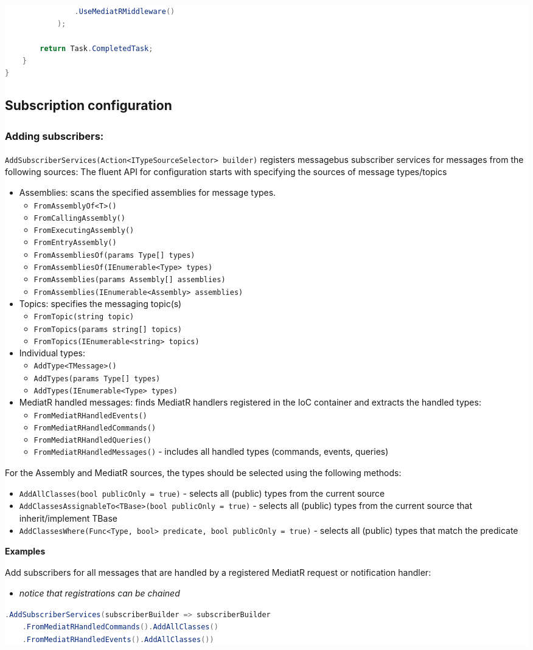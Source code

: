 ```csharp
                .UseMediatRMiddleware()
            );

        return Task.CompletedTask;
    }
}
````


## Subscription configuration


### Adding subscribers:
`AddSubscriberServices(Action<ITypeSourceSelector> builder)` registers messagebus subscriber services for messages from the following sources:
The fluent API for configuration starts with specifying the sources of message types/topics
- Assemblies: scans the specified assemblies for message types.
   - `FromAssemblyOf<T>()`
   - `FromCallingAssembly()`
   - `FromExecutingAssembly()`
   - `FromEntryAssembly()`
   - `FromAssembliesOf(params Type[] types)`
   - `FromAssembliesOf(IEnumerable<Type> types)`
   - `FromAssemblies(params Assembly[] assemblies)`
   - `FromAssemblies(IEnumerable<Assembly> assemblies)`
- Topics: specifies the messaging topic(s) 
   - `FromTopic(string topic)`
   - `FromTopics(params string[] topics)`
   - `FromTopics(IEnumerable<string> topics)`
- Individual types:
   - `AddType<TMessage>()`
   - `AddTypes(params Type[] types)`
   - `AddTypes(IEnumerable<Type> types)`
- MediatR handled messages: finds MediatR handlers registered in the IoC container and extracts the handled types:
   - `FromMediatRHandledEvents()`
   - `FromMediatRHandledCommands()`
   - `FromMediatRHandledQueries()`
   - `FromMediatRHandledMessages()` - includes all handled types (commands, events, queries)

For the Assembly and MediatR sources, the types should be selected using the following methods:
   - `AddAllClasses(bool publicOnly = true)` - selects all (public) types from the current source 
   - `AddClassesAssignableTo<TBase>(bool publicOnly = true)` - selects all (public) types from the current source that inherit/implement TBase
   - `AddClassesWhere(Func<Type, bool> predicate, bool publicOnly = true)` - selects all (public) types that match the predicate

**Examples**

Add subscribers for all messages that are handled by a registered MediatR request or notification handler:
* *notice that registrations can be chained*
```csharp
.AddSubscriberServices(subscriberBuilder => subscriberBuilder
    .FromMediatRHandledCommands().AddAllClasses()
    .FromMediatRHandledEvents().AddAllClasses())
```
